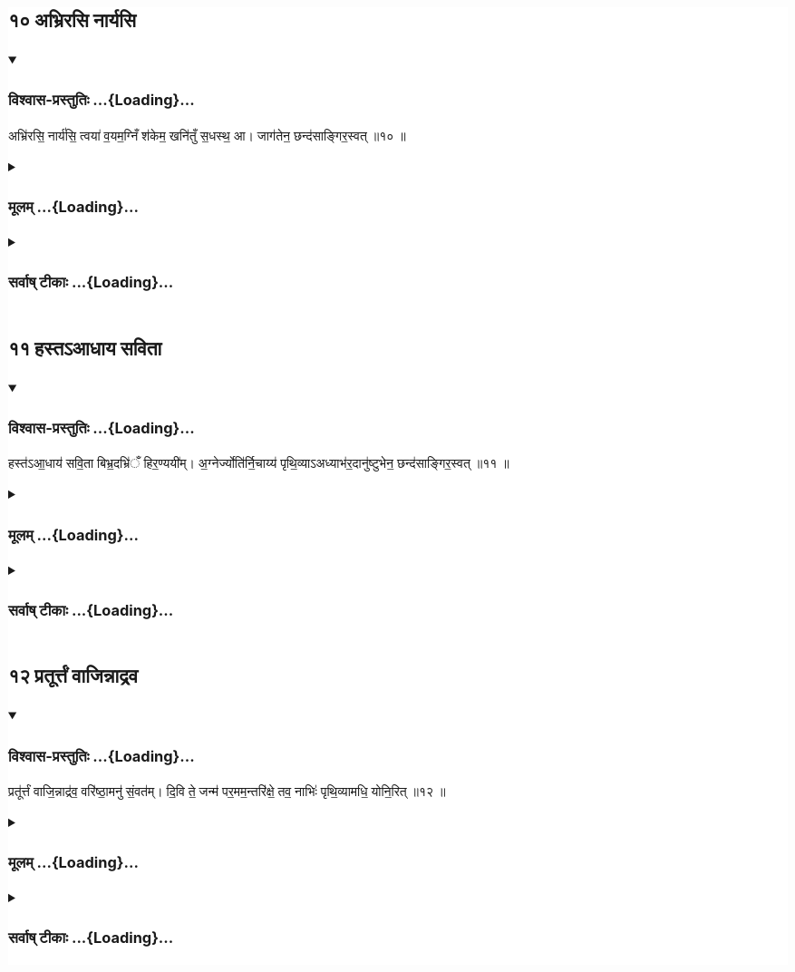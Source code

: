 ## १० अभ्रिरसि नार्यसि
<div class="js_include" newlevelforh1="3" title="विश्वास-प्रस्तुतिः" unfilled url="/vedAH_yajuH/vAjasaneyam/mAdhyandinam/saMhitA/vishvAsa-prastutiH/11/10_abhrirasi_nAryasi.md">
<details open><summary><h3>विश्वास-प्रस्तुतिः ...{Loading}...</h3></summary>

अभ्रि॑रसि॒ नार्य॑सि॒ त्वया॑ व॒यम॒ग्निँ श॑केम॒ खनि॑तुँ स॒धस्थ॒ आ। जाग॑तेन॒ छन्द॑साङ्गिर॒स्वत् ॥१० ॥
</details>
</div>
<div class="js_include collapsed" newlevelforh1="3" title="मूलम्" unfilled url="/vedAH_yajuH/vAjasaneyam/mAdhyandinam/saMhitA/mUlam/11/10_abhrirasi_nAryasi.md">
<details><summary><h3>मूलम् ...{Loading}...</h3></summary></details>
</div>
<div class="js_include collapsed" newlevelforh1="3" title="सर्वाष् टीकाः" unfilled url="/vedAH_yajuH/vAjasaneyam/mAdhyandinam/saMhitA/sarvASh_TIkAH/11/10_abhrirasi_nAryasi.md">
<details><summary><h3>सर्वाष् टीकाः ...{Loading}...</h3></summary></details>
</div>

## ११ हस्तऽआधाय सविता
<div class="js_include" newlevelforh1="3" title="विश्वास-प्रस्तुतिः" unfilled url="/vedAH_yajuH/vAjasaneyam/mAdhyandinam/saMhitA/vishvAsa-prastutiH/11/11_hasta-AdhAya_savitA.md">
<details open><summary><h3>विश्वास-प्रस्तुतिः ...{Loading}...</h3></summary>

हस्त॑ऽआ॒धाय॑ सवि॒ता बिभ्र॒दभ्रि॑ँ हिर॒ण्ययी॑म्। अ॒ग्नेर्ज्योति॑र्नि॒चाय्य॑ पृथि॒व्याऽअध्याभ॑र॒दानु॑ष्टुभेन॒ छन्द॑साङ्गिर॒स्वत् ॥११ ॥
</details>
</div>
<div class="js_include collapsed" newlevelforh1="3" title="मूलम्" unfilled url="/vedAH_yajuH/vAjasaneyam/mAdhyandinam/saMhitA/mUlam/11/11_hasta-AdhAya_savitA.md">
<details><summary><h3>मूलम् ...{Loading}...</h3></summary></details>
</div>
<div class="js_include collapsed" newlevelforh1="3" title="सर्वाष् टीकाः" unfilled url="/vedAH_yajuH/vAjasaneyam/mAdhyandinam/saMhitA/sarvASh_TIkAH/11/11_hasta-AdhAya_savitA.md">
<details><summary><h3>सर्वाष् टीकाः ...{Loading}...</h3></summary></details>
</div>

## १२ प्रतूर्त्तं वाजिन्नाद्रव
<div class="js_include" newlevelforh1="3" title="विश्वास-प्रस्तुतिः" unfilled url="/vedAH_yajuH/vAjasaneyam/mAdhyandinam/saMhitA/vishvAsa-prastutiH/11/12_pratUrttaM_vAjinnAdrava.md">
<details open><summary><h3>विश्वास-प्रस्तुतिः ...{Loading}...</h3></summary>

प्रतू॑र्त्तं वाजि॒न्नाद्र॑व॒ वरि॑ष्ठा॒मनु॑ सं॒वत॑म्। दि॒वि ते॒ जन्म॑ पर॒मम॒न्तरि॑क्षे॒ तव॒ नाभिः॑ पृथि॒व्यामधि॒ योनि॒रित् ॥१२ ॥
</details>
</div>
<div class="js_include collapsed" newlevelforh1="3" title="मूलम्" unfilled url="/vedAH_yajuH/vAjasaneyam/mAdhyandinam/saMhitA/mUlam/11/12_pratUrttaM_vAjinnAdrava.md">
<details><summary><h3>मूलम् ...{Loading}...</h3></summary></details>
</div>
<div class="js_include collapsed" newlevelforh1="3" title="सर्वाष् टीकाः" unfilled url="/vedAH_yajuH/vAjasaneyam/mAdhyandinam/saMhitA/sarvASh_TIkAH/11/12_pratUrttaM_vAjinnAdrava.md">
<details><summary><h3>सर्वाष् टीकाः ...{Loading}...</h3></summary></details>
</div>
